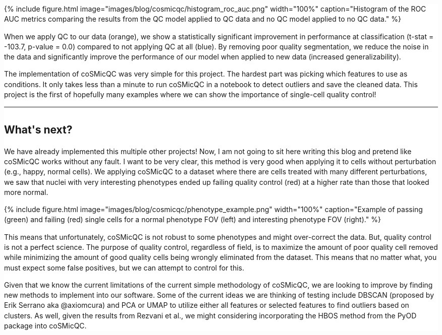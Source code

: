 {%
  include figure.html
  image="images/blog/cosmicqc/histogram_roc_auc.png"
  width="100%"
  caption="Histogram of the ROC AUC metrics comparing the results from the QC model applied to QC data and no QC model applied to no QC data."
%}

When we apply QC to our data (orange), we show a statistically significant improvement in performance at classification (t-stat = -103.7, p-value = 0.0) compared to not applying QC at all (blue).
By removing poor quality segmentation, we reduce the noise in the data and significantly improve the performance of our model when applied to new data (increased generalizability).

The implementation of coSMicQC was very simple for this project.
The hardest part was picking which features to use as conditions.
It only takes less than a minute to run coSMicQC in a notebook to detect outliers and save the cleaned data.
This project is the first of hopefully many examples where we can show the importance of single-cell quality control!

---

## What's next?

We have already implemented this multiple other projects!
Now, I am not going to sit here writing this blog and pretend like coSMicQC works without any fault.
I want to be very clear, this method is very good when applying it to cells without perturbation (e.g., happy, normal cells).
We applying coSMicQC to a dataset where there are cells treated with many different perturbations, we saw that nuclei with very interesting phenotypes ended up failing quality control (red) at a higher rate than those that looked more normal.

{%
  include figure.html
  image="images/blog/cosmicqc/phenotype_example.png"
  width="100%"
  caption="Example of passing (green) and failing (red) single cells for a normal phenotype FOV (left) and interesting phenotype FOV (right)."
%}

This means that unfortunately, coSMicQC is not robust to some phenotypes and might over-correct the data.
But, quality control is not a perfect science.
The purpose of quality control, regardless of field, is to maximize the amount of poor quality cell removed while minimizing the amount of good quality cells being wrongly eliminated from the dataset.
This means that no matter what, you must expect some false positives, but we can attempt to control for this.

Given that we know the current limitations of the current simple methodology of coSMicQC, we are looking to improve by finding new methods to implement into our software.
Some of the current ideas we are thinking of testing include DBSCAN (proposed by Erik Serrano aka @axiomcura) and PCA or UMAP to utilize either all features or selected features to find outliers based on clusters.
As well, given the results from Rezvani et al., we might considering incorporating the HBOS method from the PyOD package into coSMicQC.
